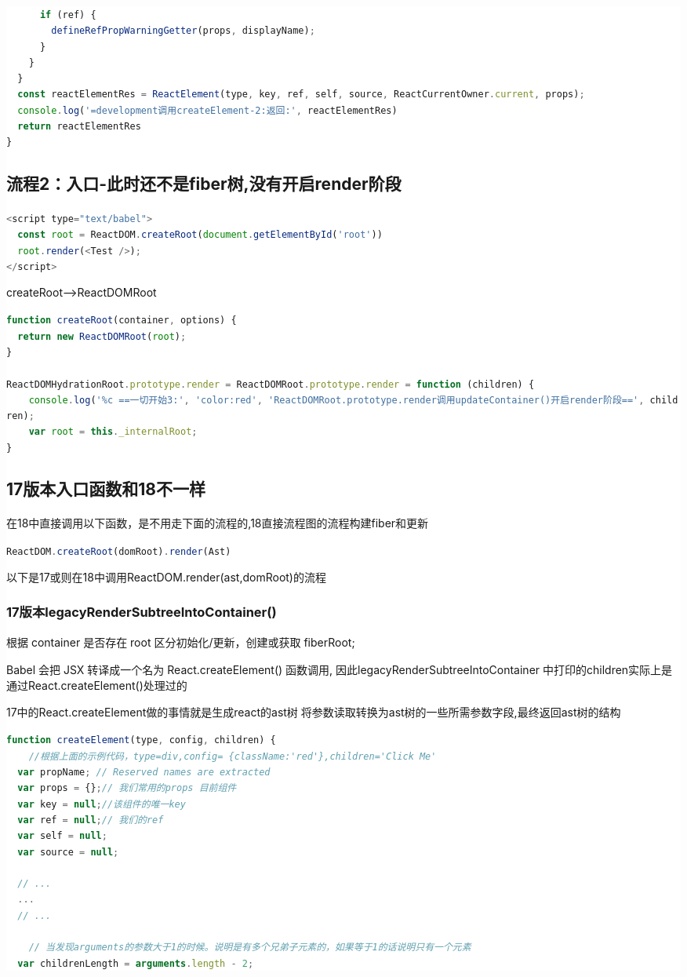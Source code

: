 ```js
      if (ref) {
        defineRefPropWarningGetter(props, displayName);
      }
    }
  }
  const reactElementRes = ReactElement(type, key, ref, self, source, ReactCurrentOwner.current, props);
  console.log('=development调用createElement-2:返回:', reactElementRes)
  return reactElementRes
}
```

## 流程2：入口-此时还不是fiber树,没有开启render阶段
```js
<script type="text/babel">
  const root = ReactDOM.createRoot(document.getElementById('root'))
  root.render(<Test />);
</script>
```

createRoot-->ReactDOMRoot
```js
function createRoot(container, options) {
  return new ReactDOMRoot(root);
}

ReactDOMHydrationRoot.prototype.render = ReactDOMRoot.prototype.render = function (children) {
    console.log('%c ==一切开始3:', 'color:red', 'ReactDOMRoot.prototype.render调用updateContainer()开启render阶段==', children);
    var root = this._internalRoot;
}
```

## 17版本入口函数和18不一样
在18中直接调用以下函数，是不用走下面的流程的,18直接流程图的流程构建fiber和更新
```js
ReactDOM.createRoot(domRoot).render(Ast)
```

以下是17或则在18中调用ReactDOM.render(ast,domRoot)的流程

### 17版本legacyRenderSubtreeIntoContainer()
根据 container 是否存在 root 区分初始化/更新，创建或获取 fiberRoot;

Babel 会把 JSX 转译成一个名为 React.createElement() 函数调用,
因此legacyRenderSubtreeIntoContainer 中打印的children实际上是通过React.createElement()处理过的

17中的React.createElement做的事情就是生成react的ast树
将参数读取转换为ast树的一些所需参数字段,最终返回ast树的结构
```js
function createElement(type, config, children) {
    //根据上面的示例代码，type=div,config= {className:'red'},children='Click Me'
  var propName; // Reserved names are extracted
  var props = {};// 我们常用的props 目前组件
  var key = null;//该组件的唯一key
  var ref = null;// 我们的ref
  var self = null;
  var source = null;

  // ...
  ...
  // ...

	// 当发现arguments的参数大于1的时候。说明是有多个兄弟子元素的，如果等于1的话说明只有一个元素
  var childrenLength = arguments.length - 2;
```